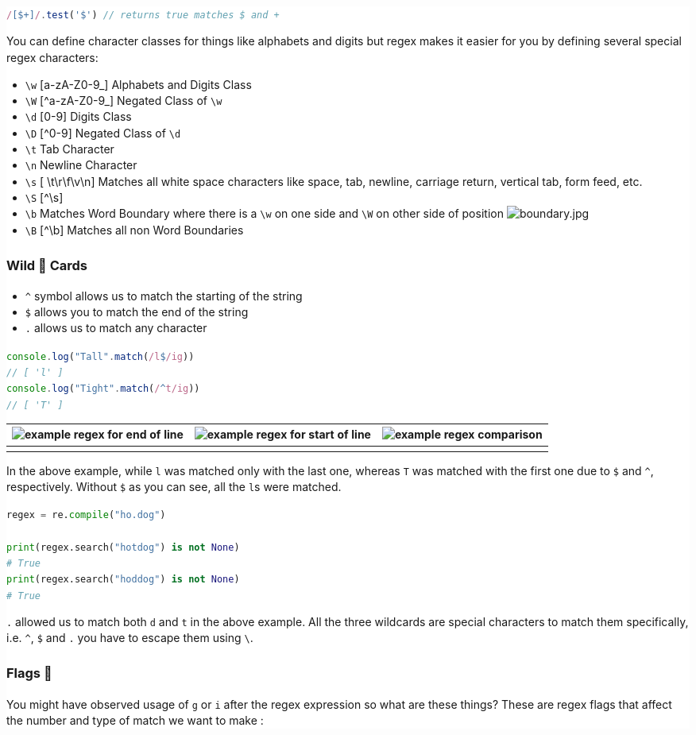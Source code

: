 ```js
/[$+]/.test('$') // returns true matches $ and +
```

You can define character classes for things like alphabets and digits but regex makes it easier for you by defining several special regex characters:

- `\w` [a-zA-Z0-9_] Alphabets and Digits Class
- `\W` [^a-zA-Z0-9_] Negated Class of `\w`
- `\d` [0-9] Digits Class
- `\D` [^0-9] Negated Class of `\d`
- `\t` Tab Character
- `\n` Newline Character
- `\s` [ \t\r\f\v\n] Matches all white space characters like space, tab, newline, carriage return, vertical tab, form feed, etc.
- `\S` [^\s]
- `\b` Matches Word Boundary where there is a `\w` on one side and `\W` on other side of position
![boundary.jpg](https://cdn.hashnode.com/res/hashnode/image/upload/v1621156523189/iD9HihDYQ6.jpeg)
- `\B` [^\b] Matches all non Word Boundaries

### Wild 🐯 Cards

- `^` symbol allows us to match the starting of the string
- `$` allows you to match the end of the string
- `.` allows us to match any character

```js
console.log("Tall".match(/l$/ig))
// [ 'l' ]
console.log("Tight".match(/^t/ig))
// [ 'T' ]
```

| ![example regex for end of line](https://cdn.hashnode.com/res/hashnode/image/upload/v1621157593734/CW3JoG7Z2.png) |                  ![example regex for start of line](https://cdn.hashnode.com/res/hashnode/image/upload/v1621157545875/_pjsWxTbs.png) | ![example regex comparison](https://cdn.hashnode.com/res/hashnode/image/upload/v1621157607532/YWaWbkMSn.png) |
|:---:|:---:|:---:|
|  |  |  |  |

In the above example, while `l` was matched only with the last one, whereas `T` was matched with the first one due to `$` and `^`, respectively. Without `$` as you can see, all the `l`s were matched.

```python
regex = re.compile("ho.dog")

print(regex.search("hotdog") is not None)
# True
print(regex.search("hoddog") is not None)
# True
```

`.` allowed us to match both `d` and `t` in the above example. All the three wildcards are special characters to match them specifically, i.e. `^`, `$` and `.` you have to escape them using `\`.

### Flags 🎌

You might have observed usage of `g` or `i` after the regex expression so what are these things?
These are regex flags that affect the number and type of match we want to make :
